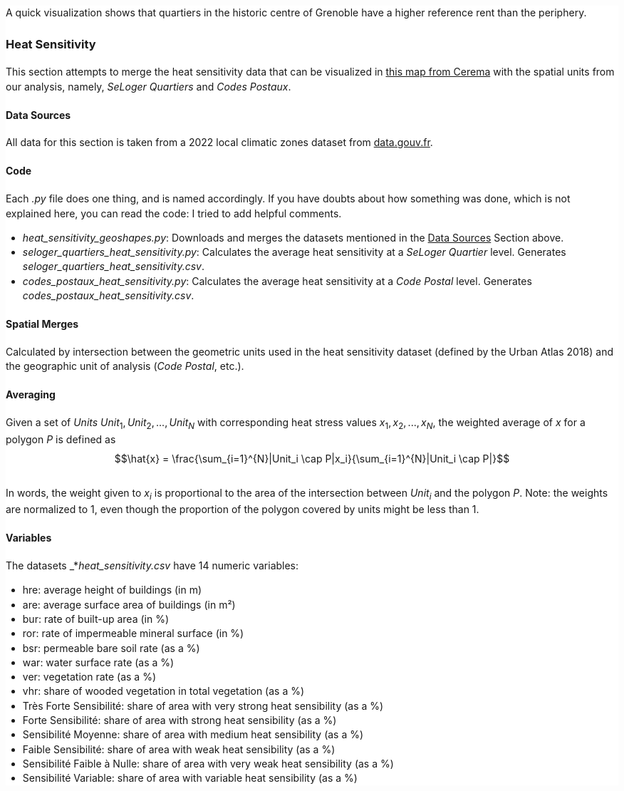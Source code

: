 A quick visualization shows that quartiers in the historic centre of Grenoble have a higher reference rent than the periphery.

### Heat Sensitivity
This section attempts to merge the heat sensitivity data that can be visualized in [this map from Cerema](https://cartagene.cerema.fr/portal/apps/dashboards/08066acd23974111be1584a5761fd6b9) with the spatial units from our analysis, namely,  _SeLoger Quartiers_ and _Codes Postaux_.

#### Data Sources
All data for this section is taken from a 2022 local climatic zones dataset from [data.gouv.fr](https://www.data.gouv.fr/fr/datasets/cartographie-des-zones-climatiques-locales-lcz-de-83-aires-urbaines-de-plus-de-50-000-habitants-2022/).

#### Code
Each _.py_ file does one thing, and is named accordingly. If you have doubts about how something was done, which is not explained here, you can read the code: I tried to add helpful comments.
- _heat_sensitivity_geoshapes.py_: Downloads and merges the datasets mentioned in the [Data Sources](#data-sources-7) Section above.
- _seloger_quartiers_heat_sensitivity.py_: Calculates the average heat sensitivity at a _SeLoger Quartier_ level. Generates _seloger_quartiers_heat_sensitivity.csv_.
- _codes_postaux_heat_sensitivity.py_: Calculates the average heat sensitivity at a _Code Postal_ level. Generates  _codes_postaux_heat_sensitivity.csv_.

#### Spatial Merges
Calculated by intersection between the geometric units used in the heat sensitivity dataset (defined by the Urban Atlas 2018) and the geographic unit of analysis (_Code Postal_, etc.).

#### Averaging
Given a set of _Units_ $Unit_1, Unit_2, ..., Unit_N$ with corresponding heat stress values $x_1, x_2, ..., x_N$, the weighted average of $x$ for a polygon $P$ is defined as\
  $$\hat{x} = \frac{\sum_{i=1}^{N}|Unit_i \cap P|x_i}{\sum_{i=1}^{N}|Unit_i \cap P|}$$\
In words, the weight given to $x_i$ is proportional to the area of the intersection between $Unit_i$ and the polygon $P$. Note: the weights are normalized to 1, even though the proportion of the polygon covered by units might be less than 1.

#### Variables
The datasets _*_heat_sensitivity.csv_ have 14 numeric variables:
- hre: average height of buildings (in m)
- are: average surface area of buildings (in m²)
- bur: rate of built-up area (in %)
- ror: rate of impermeable mineral surface (in %)
- bsr: permeable bare soil rate (as a %)
- war: water surface rate (as a %)
- ver: vegetation rate (as a %)
- vhr: share of wooded vegetation in total vegetation (as a %)
- Très Forte Sensibilité: share of area with very strong heat sensibility (as a %)
- Forte Sensibilité: share of area with strong heat sensibility (as a %)
- Sensibilité Moyenne: share of area with medium heat sensibility (as a %)
- Faible Sensibilité: share of area with weak heat sensibility (as a %)
- Sensibilité Faible à Nulle: share of area with very weak heat sensibility (as a %)
- Sensibilité Variable: share of area with variable heat sensibility (as a %)
